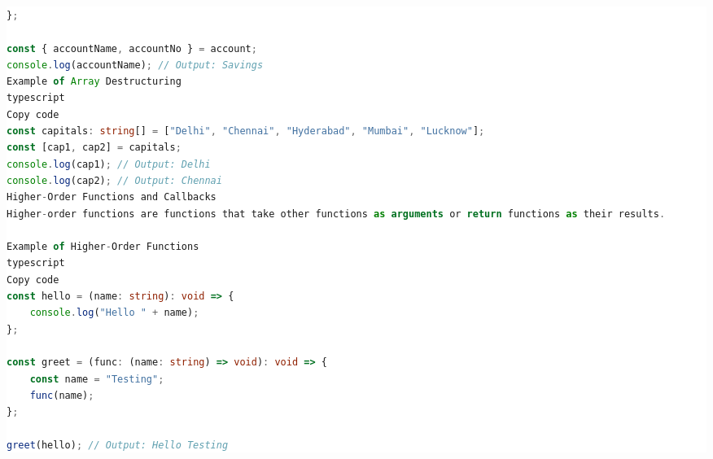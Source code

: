 ```typescript
};

const { accountName, accountNo } = account;
console.log(accountName); // Output: Savings
Example of Array Destructuring
typescript
Copy code
const capitals: string[] = ["Delhi", "Chennai", "Hyderabad", "Mumbai", "Lucknow"];
const [cap1, cap2] = capitals;
console.log(cap1); // Output: Delhi
console.log(cap2); // Output: Chennai
Higher-Order Functions and Callbacks
Higher-order functions are functions that take other functions as arguments or return functions as their results.

Example of Higher-Order Functions
typescript
Copy code
const hello = (name: string): void => {
    console.log("Hello " + name);
};

const greet = (func: (name: string) => void): void => {
    const name = "Testing";
    func(name);
};

greet(hello); // Output: Hello Testing
